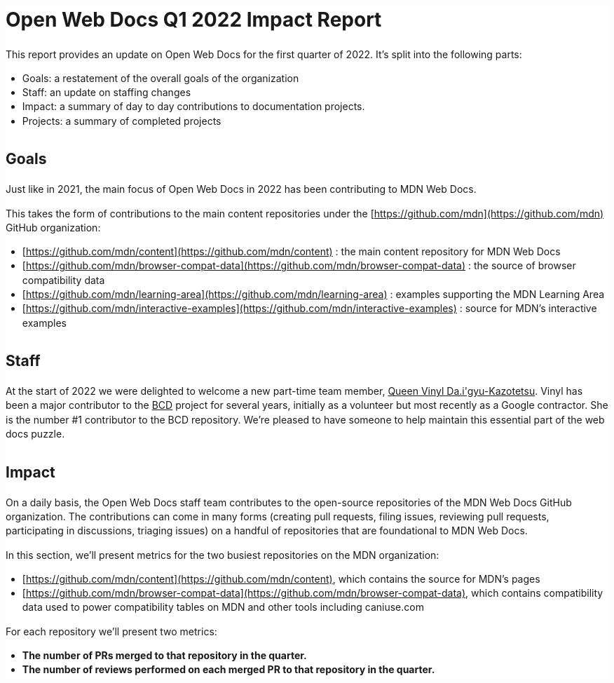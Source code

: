 # Open Web Docs Q1 2022 Impact Report

This report provides an update on Open Web Docs for the first quarter of 2022. It’s split into the following parts:

* Goals: a restatement of the overall goals of the organization
* Staff: an update on staffing changes
* Impact: a summary of day to day contributions to documentation projects.
* Projects: a summary of completed projects

## Goals

Just like in 2021, the main focus of Open Web Docs in 2022 has been contributing to MDN Web Docs.

This takes the form of contributions to the main content repositories under the [https://github.com/mdn](https://github.com/mdn) GitHub organization:

* [https://github.com/mdn/content](https://github.com/mdn/content) : the main content repository for MDN Web Docs
* [https://github.com/mdn/browser-compat-data](https://github.com/mdn/browser-compat-data) : the source of browser compatibility data
* [https://github.com/mdn/learning-area](https://github.com/mdn/learning-area) : examples supporting the MDN Learning Area
* [https://github.com/mdn/interactive-examples](https://github.com/mdn/interactive-examples) : source for MDN’s interactive examples

## Staff

At the start of 2022 we were delighted to welcome a new part-time team member, [Queen Vinyl Da.i'gyu-Kazotetsu](https://github.com/queengooborg). Vinyl has been a major contributor to the [BCD](https://github.com/mdn/browser-compat-data) project for several years, initially as a volunteer but most recently as a Google contractor. She is the number #1 contributor to the BCD repository. We’re pleased to have someone to help maintain this essential part of the web docs puzzle.

## Impact

On a daily basis, the Open Web Docs staff team contributes to the open-source repositories of the MDN Web Docs GitHub organization. The contributions can come in many forms (creating pull requests, filing issues, reviewing pull requests, participating in discussions, triaging issues) on a handful of repositories that are foundational to MDN Web Docs.

In this section, we’ll present metrics for the two busiest repositories on the MDN organization:

* [https://github.com/mdn/content](https://github.com/mdn/content), which contains the source for MDN’s pages
* [https://github.com/mdn/browser-compat-data](https://github.com/mdn/browser-compat-data), which contains compatibility data used to power compatibility tables on MDN and other tools including caniuse.com

For each repository we’ll present two metrics:

* **The number of PRs merged to that repository in the quarter.**
* **The number of reviews performed on each merged PR to that repository in the quarter.**
